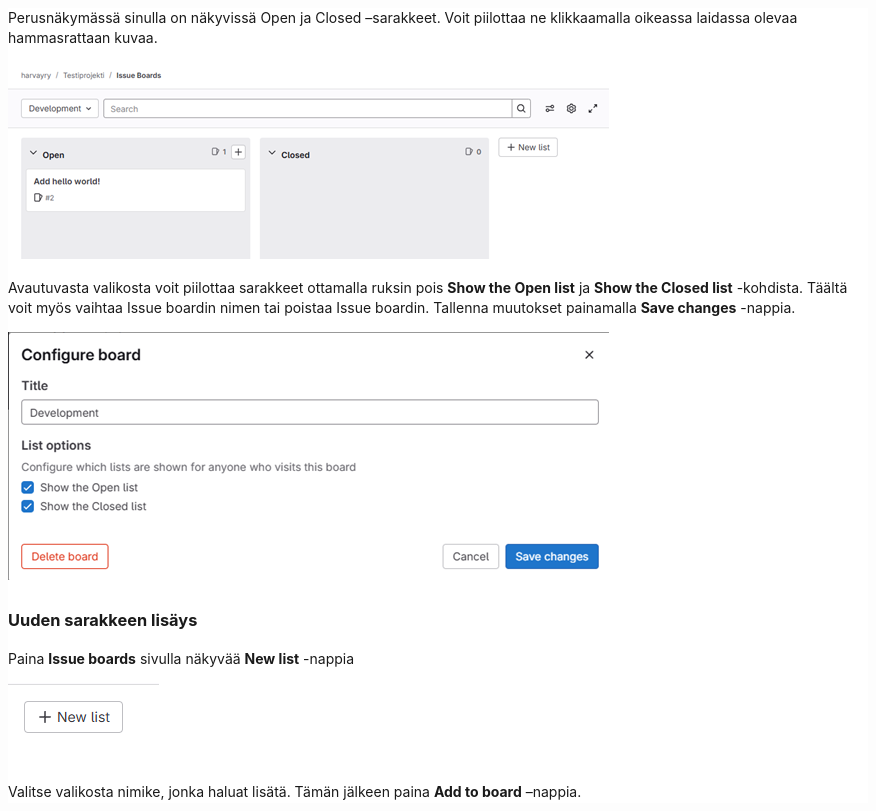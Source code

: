 Perusnäkymässä sinulla on näkyvissä Open ja Closed –sarakkeet. Voit piilottaa ne klikkaamalla oikeassa laidassa olevaa hammasrattaan kuvaa.  

![](/pekeohjesivukuvat/kuva32.png)

Avautuvasta valikosta voit piilottaa sarakkeet ottamalla ruksin pois **Show the Open list** ja **Show the Closed list** -kohdista. Täältä voit myös vaihtaa Issue boardin nimen tai poistaa Issue boardin. Tallenna muutokset painamalla **Save changes** -nappia.  

![](/pekeohjesivukuvat/kuva33.png)

### Uuden sarakkeen lisäys  

Paina **Issue boards** sivulla näkyvää **New list** -nappia  

![](/pekeohjesivukuvat/kuva34.png)

Valitse valikosta nimike, jonka haluat lisätä. Tämän jälkeen paina **Add to board** –nappia.  
